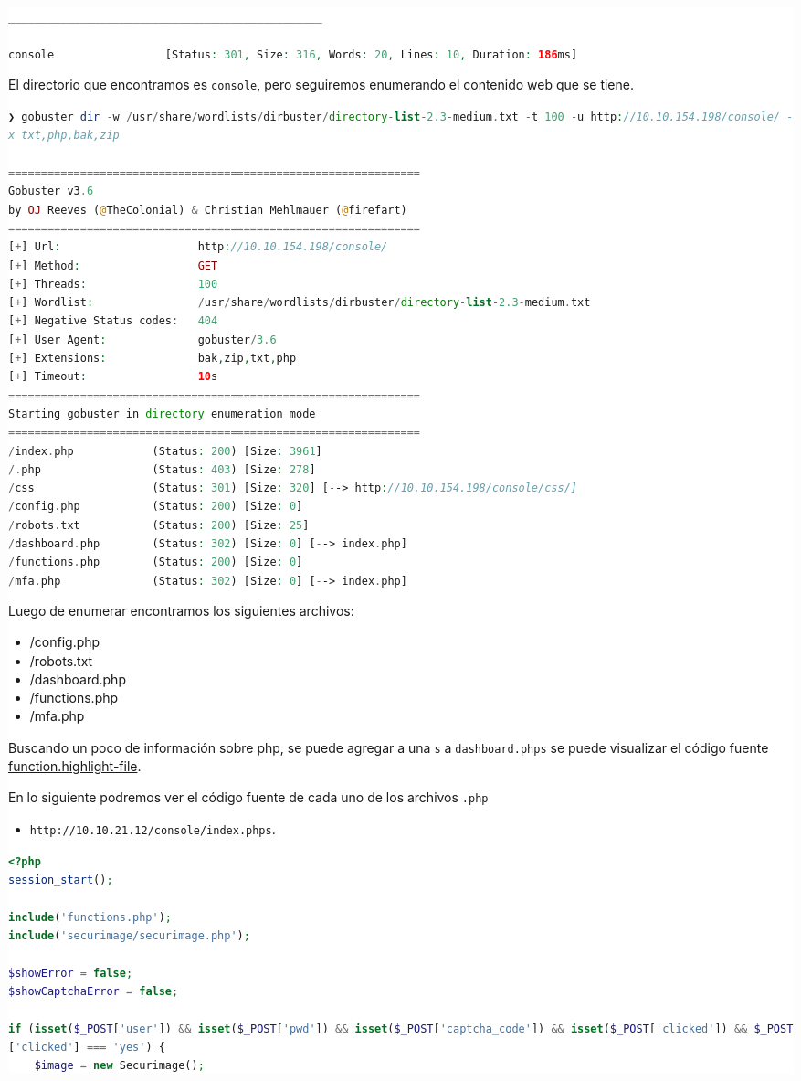 ```php
________________________________________________

console                 [Status: 301, Size: 316, Words: 20, Lines: 10, Duration: 186ms]

```

El directorio que encontramos es `console`, pero seguiremos enumerando el contenido web que se tiene.

```php
❯ gobuster dir -w /usr/share/wordlists/dirbuster/directory-list-2.3-medium.txt -t 100 -u http://10.10.154.198/console/ -x txt,php,bak,zip

===============================================================
Gobuster v3.6
by OJ Reeves (@TheColonial) & Christian Mehlmauer (@firefart)
===============================================================
[+] Url:                     http://10.10.154.198/console/
[+] Method:                  GET
[+] Threads:                 100
[+] Wordlist:                /usr/share/wordlists/dirbuster/directory-list-2.3-medium.txt
[+] Negative Status codes:   404
[+] User Agent:              gobuster/3.6
[+] Extensions:              bak,zip,txt,php
[+] Timeout:                 10s
===============================================================
Starting gobuster in directory enumeration mode
===============================================================
/index.php            (Status: 200) [Size: 3961]
/.php                 (Status: 403) [Size: 278]
/css                  (Status: 301) [Size: 320] [--> http://10.10.154.198/console/css/]
/config.php           (Status: 200) [Size: 0]
/robots.txt           (Status: 200) [Size: 25]
/dashboard.php        (Status: 302) [Size: 0] [--> index.php]
/functions.php        (Status: 200) [Size: 0]
/mfa.php              (Status: 302) [Size: 0] [--> index.php]
```

Luego de enumerar encontramos los siguientes archivos:
- /config.php
- /robots.txt
- /dashboard.php
- /functions.php
- /mfa.php   

Buscando un poco de información sobre php, se puede agregar a una `s` a `dashboard.phps` se puede visualizar el código fuente [function.highlight-file](https://www.php.net/manual/en/function.highlight-file.php). 

En lo siguiente podremos ver el código fuente de cada uno de los archivos `.php`

- `http://10.10.21.12/console/index.phps`.

```php
<?php
session_start();

include('functions.php');
include('securimage/securimage.php');

$showError = false;
$showCaptchaError = false;

if (isset($_POST['user']) && isset($_POST['pwd']) && isset($_POST['captcha_code']) && isset($_POST['clicked']) && $_POST['clicked'] === 'yes') {
    $image = new Securimage();

```